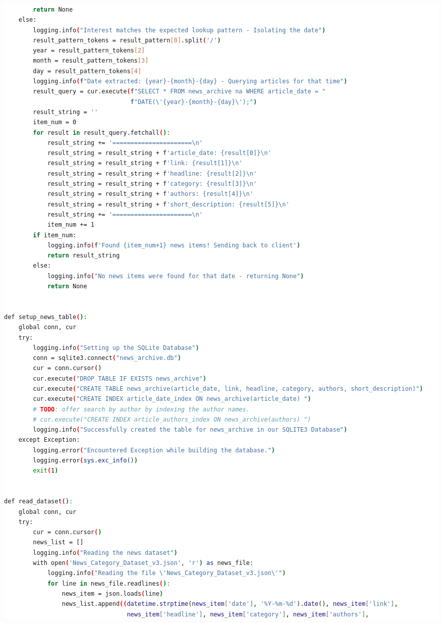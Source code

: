 ```bash
        return None
    else:
        logging.info("Interest matches the expected lookup pattern - Isolating the date")
        result_pattern_tokens = result_pattern[0].split('/')
        year = result_pattern_tokens[2]
        month = result_pattern_tokens[3]
        day = result_pattern_tokens[4]
        logging.info(f"Date extracted: {year}-{month}-{day} - Querying articles for that time")
        result_query = cur.execute(f"SELECT * FROM news_archive na WHERE article_date = "
                                   f"DATE(\'{year}-{month}-{day}\');")
        result_string = ''
        item_num = 0
        for result in result_query.fetchall():
            result_string += '======================\n'
            result_string = result_string + f'article_date: {result[0]}\n'
            result_string = result_string + f'link: {result[1]}\n'
            result_string = result_string + f'headline: {result[2]}\n'
            result_string = result_string + f'category: {result[3]}\n'
            result_string = result_string + f'authors: {result[4]}\n'
            result_string = result_string + f'short_description: {result[5]}\n'
            result_string += '======================\n'
            item_num += 1
        if item_num:
            logging.info(f'Found {item_num+1} news items! Sending back to client')
            return result_string
        else:
            logging.info("No news items were found for that date - returning None")
            return None


def setup_news_table():
    global conn, cur
    try:
        logging.info("Setting up the SQLite Database")
        conn = sqlite3.connect("news_archive.db")
        cur = conn.cursor()
        cur.execute("DROP TABLE IF EXISTS news_archive")
        cur.execute("CREATE TABLE news_archive(article_date, link, headline, category, authors, short_description)")
        cur.execute("CREATE INDEX article_date_index ON news_archive(article_date) ")
        # TODO: offer search by author by indexing the author names.
        # cur.execute("CREATE INDEX article_authors_index ON news_archive(authors) ")
        logging.info("Successfully created the table for news_archive in our SQLITE3 Database")
    except Exception:
        logging.error("Encountered Exception while building the database.")
        logging.error(sys.exc_info())
        exit(1)


def read_dataset():
    global conn, cur
    try:
        cur = conn.cursor()
        news_list = []
        logging.info("Reading the news dataset")
        with open('News_Category_Dataset_v3.json', 'r') as news_file:
            logging.info("Reading the file \'News_Category_Dataset_v3.json\'")
            for line in news_file.readlines():
                news_item = json.loads(line)
                news_list.append((datetime.strptime(news_item['date'], '%Y-%m-%d').date(), news_item['link'],
                                  news_item['headline'], news_item['category'], news_item['authors'],
```